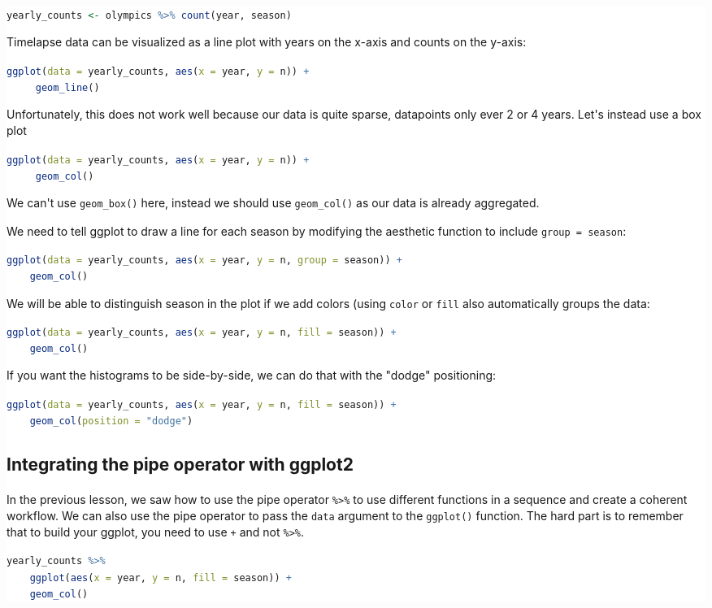 ```r
yearly_counts <- olympics %>% count(year, season)
```

Timelapse data can be visualized as a line plot with years on the x-axis and
counts on the y-axis:

```r
ggplot(data = yearly_counts, aes(x = year, y = n)) +
     geom_line()
```

Unfortunately, this does not work well because our data is quite sparse, datapoints only ever 2 or 4 years.
Let's instead use a box plot

```r
ggplot(data = yearly_counts, aes(x = year, y = n)) +
     geom_col()
```

We can't use `geom_box()` here, instead we should use `geom_col()` as our data is already aggregated.

We need to tell ggplot to draw a line for each season by modifying
the aesthetic function to include `group = season`:

```r
ggplot(data = yearly_counts, aes(x = year, y = n, group = season)) +
    geom_col()
```

We will be able to distinguish season in the plot if we add colors (using
`color` or `fill` also automatically groups the data:

```r
ggplot(data = yearly_counts, aes(x = year, y = n, fill = season)) +
    geom_col()
```

If you want the histograms to be side-by-side, we can do that with the "dodge" positioning:

```r
ggplot(data = yearly_counts, aes(x = year, y = n, fill = season)) +
    geom_col(position = "dodge")
```

## Integrating the pipe operator with ggplot2

In the previous lesson, we saw how to use the pipe operator `%>%` to use
different functions in a sequence and create a coherent workflow.
We can also use the pipe operator to pass the `data` argument to the
`ggplot()` function. The hard part is to remember that to build your ggplot,
you need to use `+` and not `%>%`.

```r
yearly_counts %>%
    ggplot(aes(x = year, y = n, fill = season)) +
    geom_col()
```
